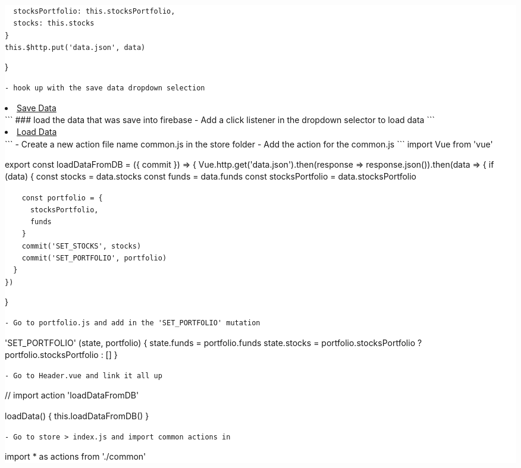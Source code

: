       stocksPortfolio: this.stocksPortfolio,
      stocks: this.stocks 
    }
    this.$http.put('data.json', data)
  }
  ```
  - hook up with the save data dropdown selection
  ```
  <li><a href="#" @click="saveData">Save Data</a></li>
  ```
### load the data that was save into firebase
  - Add a click listener in the dropdown selector to load data
  ```
  <li><a href="#" @click="loadData">Load Data</a></li>
  ```
  - Create a new action file name common.js in the store folder
  - Add the action for the common.js
  ```
  import Vue from 'vue'

  export const loadDataFromDB = ({ commit }) => {
    Vue.http.get('data.json').then(response => response.json()).then(data => {
      if (data) {
        const stocks = data.stocks
        const funds = data.funds
        const stocksPortfolio = data.stocksPortfolio

        const portfolio = {
          stocksPortfolio,
          funds
        }
        commit('SET_STOCKS', stocks)
        commit('SET_PORTFOLIO', portfolio)
      }
    })
  }
  ```
  - Go to portfolio.js and add in the 'SET_PORTFOLIO' mutation
  ```
  'SET_PORTFOLIO' (state, portfolio) {
    state.funds = portfolio.funds
    state.stocks = portfolio.stocksPortfolio ? portfolio.stocksPortfolio : []
  }
  ```
  - Go to Header.vue and link it all up
  ```
  // import action 'loadDataFromDB'
  
  loadData() {
    this.loadDataFromDB()
  }
  ```
  - Go to store > index.js and import common actions in
  ```
  import * as actions from './common'

